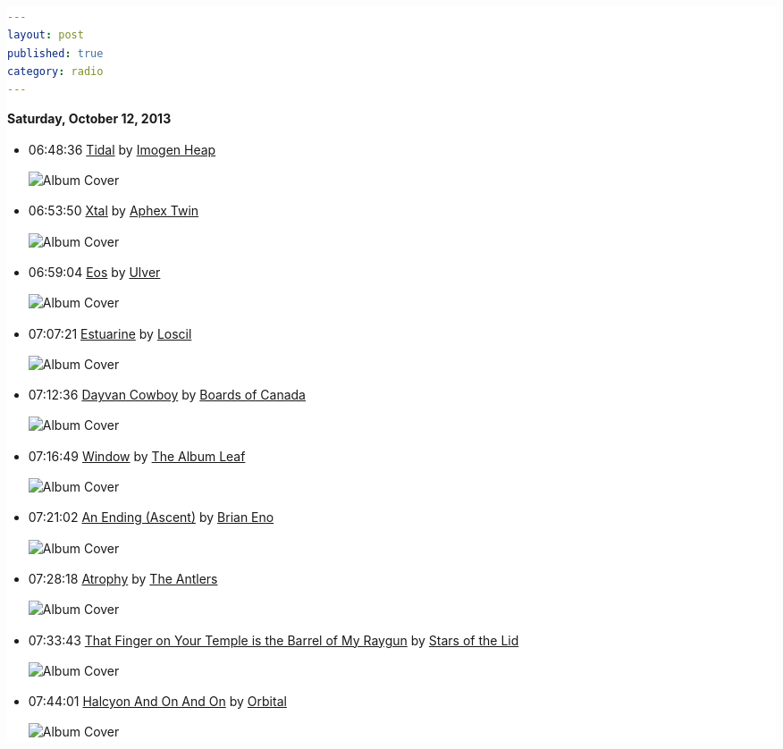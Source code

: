 ```yaml
---
layout: post
published: true
category: radio
---
```


**Saturday, October 12, 2013**

*   06:48:36  [Tidal](http://goo.gl/84cyzg) by [Imogen Heap](http://www.last.fm/music/Imogen+Heap)

    ![Album Cover](http://userserve-ak.last.fm/serve/174s/43692203.png "Ellipse")

*   06:53:50  [Xtal](http://goo.gl/2qPNf) by [Aphex Twin](http://www.last.fm/music/Aphex+Twin)

    ![Album Cover](http://userserve-ak.last.fm/serve/174s/27263613.png "Selected Ambient Works 85-92")

*   06:59:04  [Eos](http://goo.gl/MFT4wA) by [Ulver](http://www.last.fm/music/Ulver)

    ![Album Cover](http://userserve-ak.last.fm/serve/174s/58067413.png "Shadows of the Sun")

*   07:07:21  [Estuarine](http://goo.gl/U4Dd6x) by [Loscil](http://www.last.fm/music/Loscil)

    ![Album Cover](http://userserve-ak.last.fm/serve/174s/47872333.png "Endless Falls")

*   07:12:36  [Dayvan Cowboy](http://goo.gl/acQzp) by [Boards of Canada](http://www.last.fm/music/Boards+of+Canada)

    ![Album Cover](http://userserve-ak.last.fm/serve/174s/41048615.png "The Campfire Headphase")

*   07:16:49  [Window](http://goo.gl/hyrLCn) by [The Album Leaf](http://www.last.fm/music/The+Album+Leaf)

    ![Album Cover](http://userserve-ak.last.fm/serve/174s/53788615.png "In A Safe Place")

*   07:21:02  [An Ending (Ascent)](http://goo.gl/wD6Li) by [Brian Eno](http://www.last.fm/music/Brian+Eno)

    ![Album Cover](http://userserve-ak.last.fm/serve/174s/69581754.png "Apollo (Atmospheres & Soundtracks)")

*   07:28:18  [Atrophy](http://goo.gl/AHwKY) by [The Antlers](http://www.last.fm/music/The+Antlers)

    ![Album Cover](http://userserve-ak.last.fm/serve/174s/57593139.png "Hospice")

*   07:33:43  [That Finger on Your Temple is the Barrel of My Raygun](http://goo.gl/rUP4Qv) by [Stars of the Lid](http://www.last.fm/music/Stars+of+the+Lid)

    ![Album Cover](http://userserve-ak.last.fm/serve/174s/42688455.png "And Their Refinement Of The Decline (Disk 2)")

*   07:44:01  [Halcyon And On And On](http://goo.gl/NOXMG) by [Orbital](http://www.last.fm/music/Orbital)

    ![Album Cover](http://userserve-ak.last.fm/serve/174s/77618920.png "Orbital 2")
